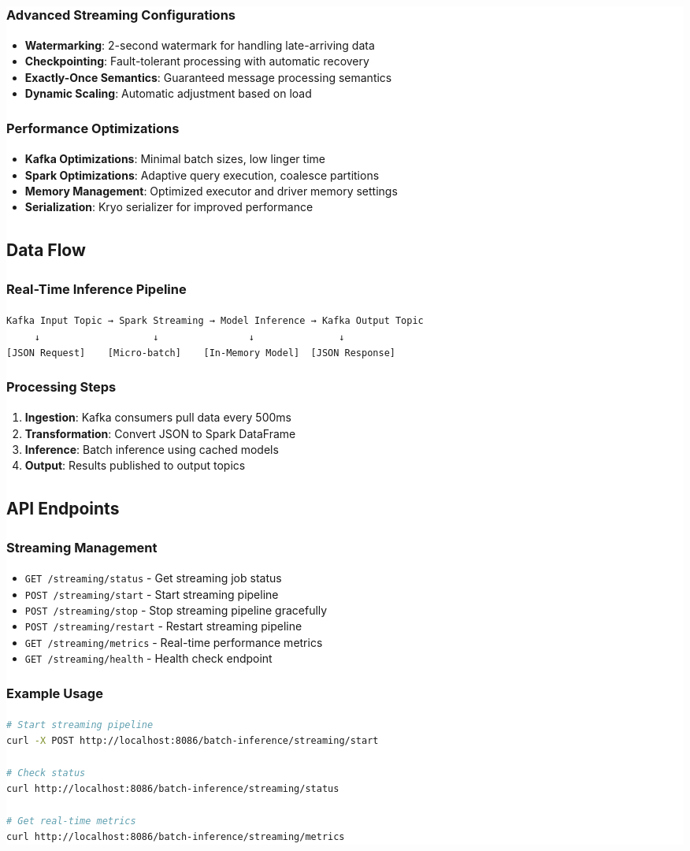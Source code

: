 ### Advanced Streaming Configurations
- **Watermarking**: 2-second watermark for handling late-arriving data
- **Checkpointing**: Fault-tolerant processing with automatic recovery
- **Exactly-Once Semantics**: Guaranteed message processing semantics
- **Dynamic Scaling**: Automatic adjustment based on load

### Performance Optimizations
- **Kafka Optimizations**: Minimal batch sizes, low linger time
- **Spark Optimizations**: Adaptive query execution, coalesce partitions
- **Memory Management**: Optimized executor and driver memory settings
- **Serialization**: Kryo serializer for improved performance

## Data Flow

### Real-Time Inference Pipeline
```
Kafka Input Topic → Spark Streaming → Model Inference → Kafka Output Topic
     ↓                    ↓                ↓               ↓
[JSON Request]    [Micro-batch]    [In-Memory Model]  [JSON Response]
```

### Processing Steps
1. **Ingestion**: Kafka consumers pull data every 500ms
2. **Transformation**: Convert JSON to Spark DataFrame
3. **Inference**: Batch inference using cached models
4. **Output**: Results published to output topics

## API Endpoints

### Streaming Management
- `GET /streaming/status` - Get streaming job status
- `POST /streaming/start` - Start streaming pipeline
- `POST /streaming/stop` - Stop streaming pipeline gracefully
- `POST /streaming/restart` - Restart streaming pipeline
- `GET /streaming/metrics` - Real-time performance metrics
- `GET /streaming/health` - Health check endpoint

### Example Usage
```bash
# Start streaming pipeline
curl -X POST http://localhost:8086/batch-inference/streaming/start

# Check status
curl http://localhost:8086/batch-inference/streaming/status

# Get real-time metrics
curl http://localhost:8086/batch-inference/streaming/metrics
```
